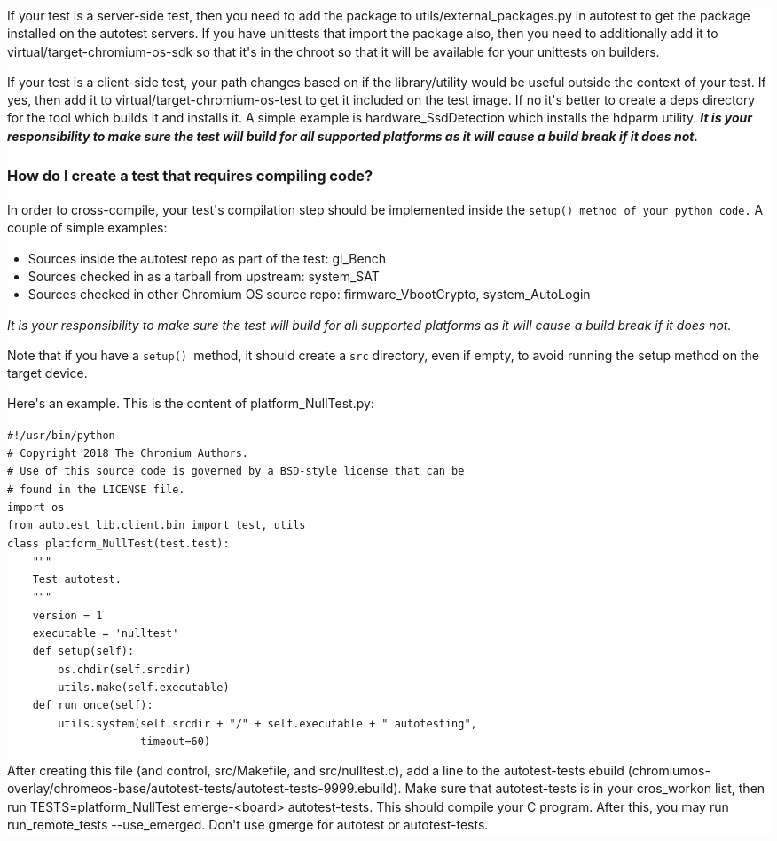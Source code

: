 If your test is a server-side test, then you need to add the package to
utils/external_packages.py in autotest to get the package installed on the
autotest servers. If you have unittests that import the package also, then you
need to additionally add it to virtual/target-chromium-os-sdk so that it's in
the chroot so that it will be available for your unittests on builders.

If your test is a client-side test, your path changes based on if the
library/utility would be useful outside the context of your test. If yes, then
add it to virtual/target-chromium-os-test to get it included on the test image.
If no it's better to create a deps directory for the tool which builds it and
installs it. A simple example is hardware_SsdDetection which installs the hdparm
utility. ***It is your responsibility to make sure the test will build for all
supported platforms as it will cause a build break if it does not.***

### How do I create a test that requires compiling code?

In order to cross-compile, your test's compilation step should be implemented
inside the `setup() method of your python code.` A couple of simple examples:

*   Sources inside the autotest repo as part of the test: gl_Bench
*   Sources checked in as a tarball from upstream: system_SAT
*   Sources checked in other Chromium OS source repo:
            firmware_VbootCrypto, system_AutoLogin

*It is your responsibility to make sure the test will build for all supported
platforms as it will cause a build break if it does not.*

Note that if you have a `setup() `method, it should create a `src` directory,
even if empty, to avoid running the setup method on the target device.

Here's an example. This is the content of platform_NullTest.py:

```none
#!/usr/bin/python
# Copyright 2018 The Chromium Authors.
# Use of this source code is governed by a BSD-style license that can be
# found in the LICENSE file.
import os
from autotest_lib.client.bin import test, utils
class platform_NullTest(test.test):
    """
    Test autotest.
    """
    version = 1
    executable = 'nulltest'
    def setup(self):
        os.chdir(self.srcdir)
        utils.make(self.executable)
    def run_once(self):
        utils.system(self.srcdir + "/" + self.executable + " autotesting",
                     timeout=60)
```

After creating this file (and control, src/Makefile, and src/nulltest.c), add a
line to the autotest-tests ebuild
(chromiumos-overlay/chromeos-base/autotest-tests/autotest-tests-9999.ebuild).
Make sure that autotest-tests is in your cros_workon list, then run
TESTS=platform_NullTest emerge-&lt;board&gt; autotest-tests. This should compile
your C program. After this, you may run run_remote_tests --use_emerged. Don't
use gmerge for autotest or autotest-tests.
